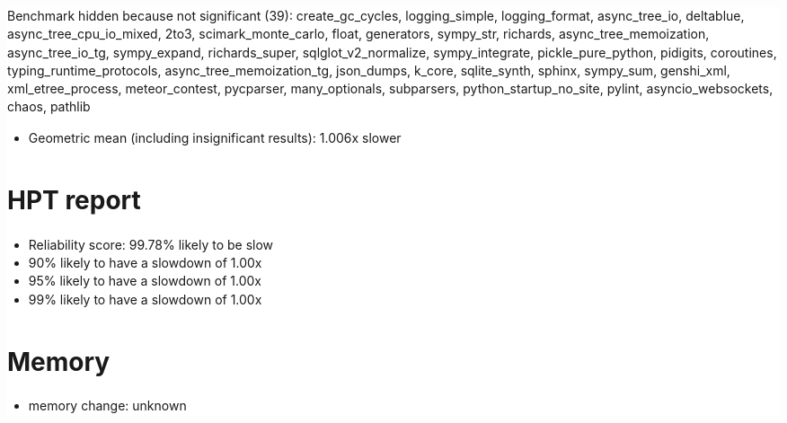 Benchmark hidden because not significant (39): create_gc_cycles, logging_simple, logging_format, async_tree_io, deltablue, async_tree_cpu_io_mixed, 2to3, scimark_monte_carlo, float, generators, sympy_str, richards, async_tree_memoization, async_tree_io_tg, sympy_expand, richards_super, sqlglot_v2_normalize, sympy_integrate, pickle_pure_python, pidigits, coroutines, typing_runtime_protocols, async_tree_memoization_tg, json_dumps, k_core, sqlite_synth, sphinx, sympy_sum, genshi_xml, xml_etree_process, meteor_contest, pycparser, many_optionals, subparsers, python_startup_no_site, pylint, asyncio_websockets, chaos, pathlib

- Geometric mean (including insignificant results): 1.006x slower

# HPT report

- Reliability score: 99.78% likely to be slow
- 90% likely to have a slowdown of 1.00x
- 95% likely to have a slowdown of 1.00x
- 99% likely to have a slowdown of 1.00x

# Memory
- memory change: unknown
